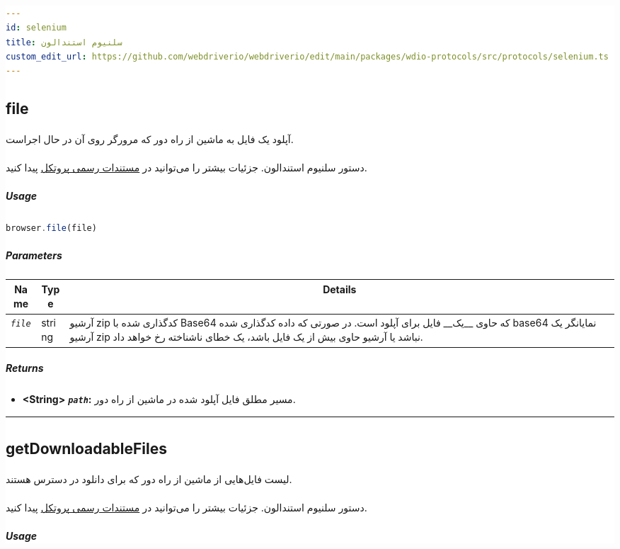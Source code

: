 ```yaml
---
id: selenium
title: سلنیوم استندالون
custom_edit_url: https://github.com/webdriverio/webdriverio/edit/main/packages/wdio-protocols/src/protocols/selenium.ts
---
```


## file
آپلود یک فایل به ماشین از راه دور که مرورگر روی آن در حال اجراست.<br /><br />دستور سلنیوم استندالون. جزئیات بیشتر را می‌توانید در [مستندات رسمی پروتکل](https://www.seleniumhq.org/) پیدا کنید.

##### Usage

```js
browser.file(file)
```


##### Parameters

<table>
  <thead>
    <tr>
      <th>Name</th><th>Type</th><th>Details</th>
    </tr>
  </thead>
  <tbody>
    <tr>
      <td><code><var>file</var></code></td>
      <td>string</td>
      <td>آرشیو zip کدگذاری شده با Base64 که حاوی __یک__ فایل برای آپلود است. در صورتی که داده کدگذاری شده base64 نمایانگر یک آرشیو zip نباشد یا آرشیو حاوی بیش از یک فایل باشد، یک خطای ناشناخته رخ خواهد داد.</td>
    </tr>
  </tbody>
</table>


##### Returns

- **&lt;String&gt;**
            **<code><var>path</var></code>:** مسیر مطلق فایل آپلود شده در ماشین از راه دور.


---

## getDownloadableFiles
لیست فایل‌هایی از ماشین از راه دور که برای دانلود در دسترس هستند.<br /><br />دستور سلنیوم استندالون. جزئیات بیشتر را می‌توانید در [مستندات رسمی پروتکل](https://www.seleniumhq.org/) پیدا کنید.

##### Usage
